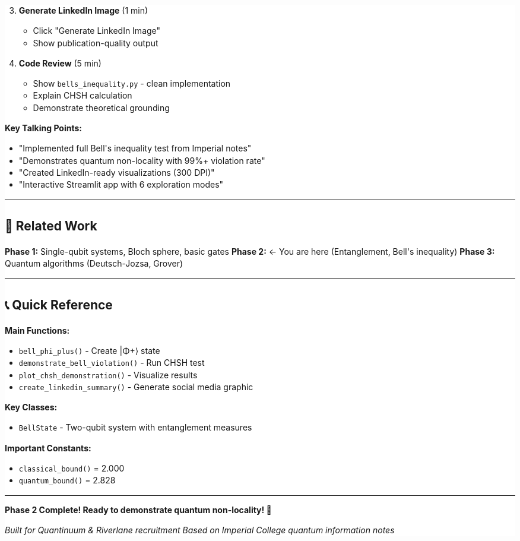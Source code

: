 3. **Generate LinkedIn Image** (1 min)
   - Click "Generate LinkedIn Image"
   - Show publication-quality output

4. **Code Review** (5 min)
   - Show `bells_inequality.py` - clean implementation
   - Explain CHSH calculation
   - Demonstrate theoretical grounding

**Key Talking Points:**
- "Implemented full Bell's inequality test from Imperial notes"
- "Demonstrates quantum non-locality with 99%+ violation rate"
- "Created LinkedIn-ready visualizations (300 DPI)"
- "Interactive Streamlit app with 6 exploration modes"

---

## 🔗 Related Work

**Phase 1:** Single-qubit systems, Bloch sphere, basic gates
**Phase 2:** ← You are here (Entanglement, Bell's inequality)
**Phase 3:** Quantum algorithms (Deutsch-Jozsa, Grover)

---

## 📞 Quick Reference

**Main Functions:**
- `bell_phi_plus()` - Create |Φ+⟩ state
- `demonstrate_bell_violation()` - Run CHSH test
- `plot_chsh_demonstration()` - Visualize results
- `create_linkedin_summary()` - Generate social media graphic

**Key Classes:**
- `BellState` - Two-qubit system with entanglement measures

**Important Constants:**
- `classical_bound()` = 2.000
- `quantum_bound()` = 2.828

---

**Phase 2 Complete! Ready to demonstrate quantum non-locality! 🔔**

*Built for Quantinuum & Riverlane recruitment*
*Based on Imperial College quantum information notes*
